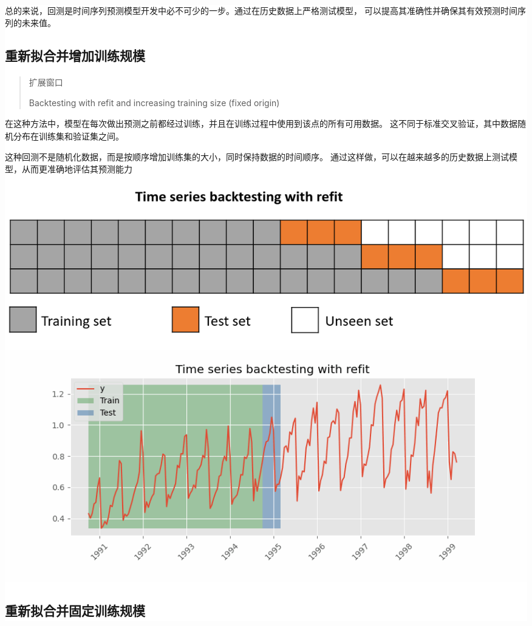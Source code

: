 总的来说，回测是时间序列预测模型开发中必不可少的一步。通过在历史数据上严格测试模型，
可以提高其准确性并确保其有效预测时间序列的未来值。

## 重新拟合并增加训练规模

> 扩展窗口
> 
> Backtesting with refit and increasing training size (fixed origin)

在这种方法中，模型在每次做出预测之前都经过训练，并且在训练过程中使用到该点的所有可用数据。
这不同于标准交叉验证，其中数据随机分布在训练集和验证集之间。

这种回测不是随机化数据，而是按顺序增加训练集的大小，同时保持数据的时间顺序。
通过这样做，可以在越来越多的历史数据上测试模型，从而更准确地评估其预测能力

![img](images/diagram-backtesting-refit.png)

![img](images/backtesting_refit.gif)

## 重新拟合并固定训练规模
